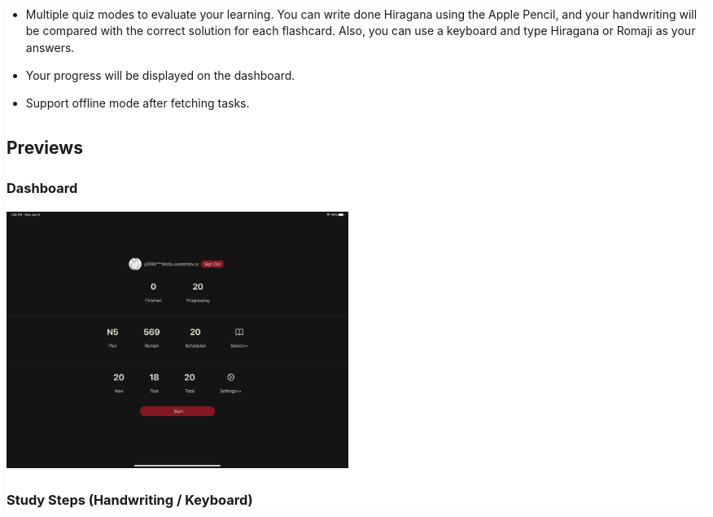 * Multiple quiz modes to evaluate your learning. You can write done Hiragana using the Apple Pencil, and your handwriting will be compared with the correct solution for each flashcard. Also, you can use a keyboard and type Hiragana or Romaji as your answers.
  
* Your progress will be displayed on the dashboard.
  
* Support offline mode after fetching tasks.


## Previews

### Dashboard
<img src="./doc/preview/en_12.9/dashboard.png"  width="420" >

### Study Steps (Handwriting / Keyboard)
<p float="left">